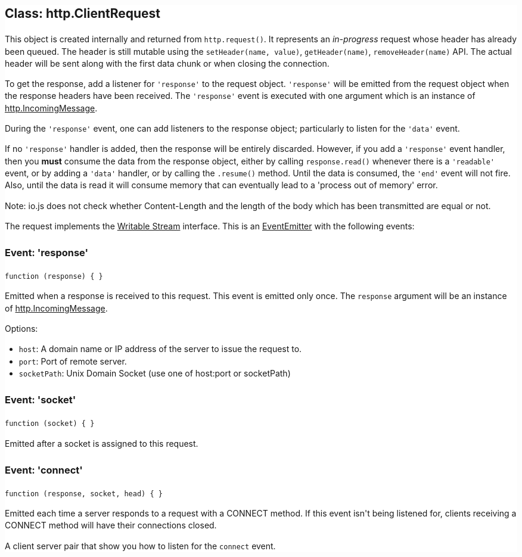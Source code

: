 ## Class: http.ClientRequest

This object is created internally and returned from `http.request()`. It represents an *in-progress* request whose header has already been queued. The header is still mutable using the `setHeader(name, value)`, `getHeader(name)`, `removeHeader(name)` API. The actual header will be sent along with the first data chunk or when closing the connection.

To get the response, add a listener for `'response'` to the request object. `'response'` will be emitted from the request object when the response headers have been received. The `'response'` event is executed with one argument which is an instance of [http.IncomingMessage](#http_http_incomingmessage).

During the `'response'` event, one can add listeners to the response object; particularly to listen for the `'data'` event.

If no `'response'` handler is added, then the response will be entirely discarded. However, if you add a `'response'` event handler, then you **must** consume the data from the response object, either by calling `response.read()` whenever there is a `'readable'` event, or by adding a `'data'` handler, or by calling the `.resume()` method. Until the data is consumed, the `'end'` event will not fire. Also, until the data is read it will consume memory that can eventually lead to a 'process out of memory' error.

Note: io.js does not check whether Content-Length and the length of the body which has been transmitted are equal or not.

The request implements the [Writable Stream](stream.html#stream_class_stream_writable) interface. This is an [EventEmitter](events.html#events_class_events_eventemitter) with the following events:

### Event: 'response'

`function (response) { }`

Emitted when a response is received to this request. This event is emitted only once. The `response` argument will be an instance of [http.IncomingMessage](#http_http_incomingmessage).

Options:

  * `host`: A domain name or IP address of the server to issue the request to.
  * `port`: Port of remote server.
  * `socketPath`: Unix Domain Socket (use one of host:port or socketPath)

### Event: 'socket'

`function (socket) { }`

Emitted after a socket is assigned to this request.

### Event: 'connect'

`function (response, socket, head) { }`

Emitted each time a server responds to a request with a CONNECT method. If this event isn't being listened for, clients receiving a CONNECT method will have their connections closed.

A client server pair that show you how to listen for the `connect` event.

